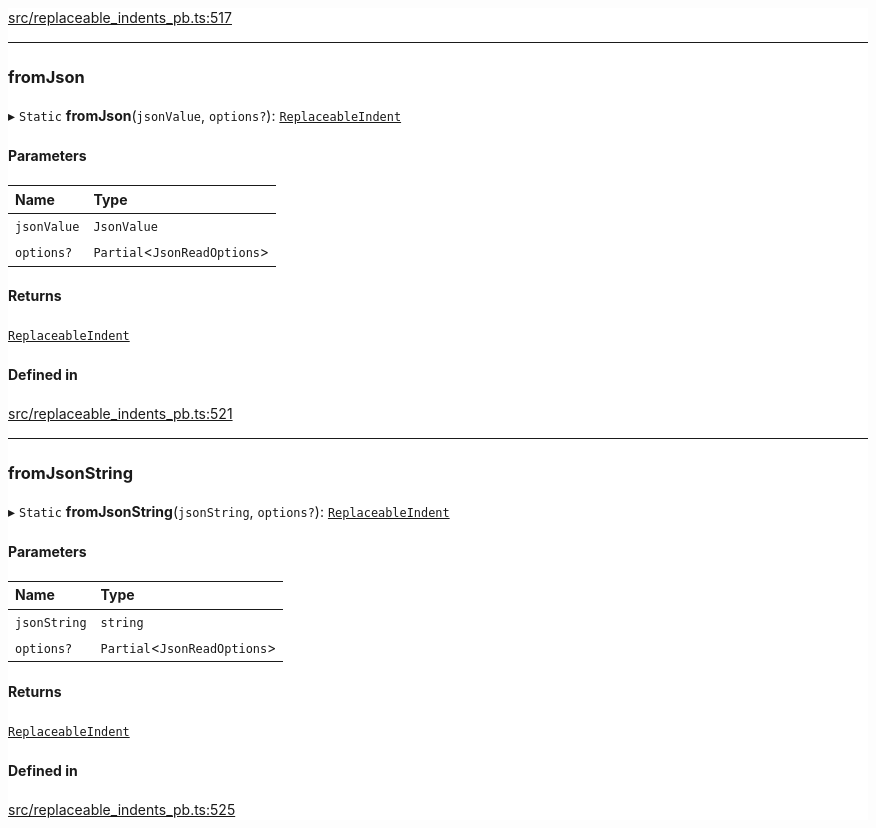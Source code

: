 [src/replaceable_indents_pb.ts:517](https://github.com/Unaxiom/genesis-ts-sdk/blob/a265138/src/replaceable_indents_pb.ts#L517)

___

### fromJson

▸ `Static` **fromJson**(`jsonValue`, `options?`): [`ReplaceableIndent`](ReplaceableIndent.md)

#### Parameters

| Name | Type |
| :------ | :------ |
| `jsonValue` | `JsonValue` |
| `options?` | `Partial`<`JsonReadOptions`\> |

#### Returns

[`ReplaceableIndent`](ReplaceableIndent.md)

#### Defined in

[src/replaceable_indents_pb.ts:521](https://github.com/Unaxiom/genesis-ts-sdk/blob/a265138/src/replaceable_indents_pb.ts#L521)

___

### fromJsonString

▸ `Static` **fromJsonString**(`jsonString`, `options?`): [`ReplaceableIndent`](ReplaceableIndent.md)

#### Parameters

| Name | Type |
| :------ | :------ |
| `jsonString` | `string` |
| `options?` | `Partial`<`JsonReadOptions`\> |

#### Returns

[`ReplaceableIndent`](ReplaceableIndent.md)

#### Defined in

[src/replaceable_indents_pb.ts:525](https://github.com/Unaxiom/genesis-ts-sdk/blob/a265138/src/replaceable_indents_pb.ts#L525)
